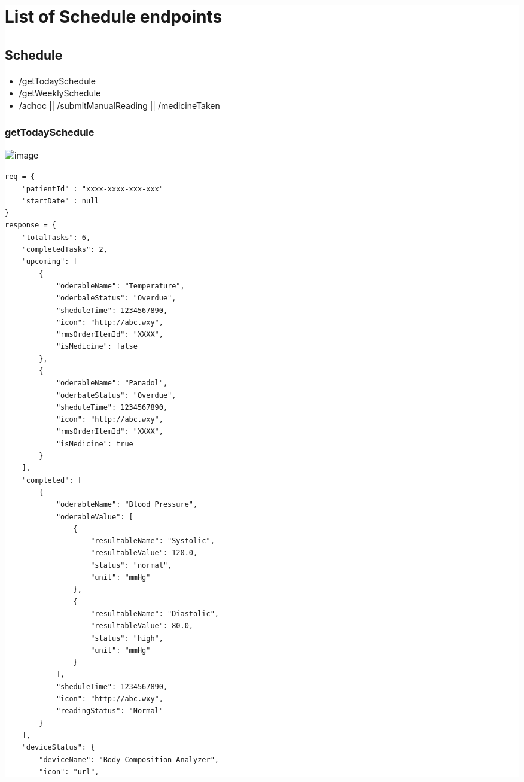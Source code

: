 # List of Schedule endpoints

  ## Schedule

   - /getTodaySchedule
   - /getWeeklySchedule
   - /adhoc || /submitManualReading || /medicineTaken

   ### getTodaySchedule
   <img src="lib/api_workflows/screenshots/home/schedule/07_today_schedule.png" alt="image" height="500">

    req = {
        "patientId" : "xxxx-xxxx-xxx-xxx"
        "startDate" : null
    }
    response = {
        "totalTasks": 6,
        "completedTasks": 2, 
        "upcoming": [
            {
                "oderableName": "Temperature",
                "oderbaleStatus": "Overdue", 
                "sheduleTime": 1234567890, 
                "icon": "http://abc.wxy", 
                "rmsOrderItemId": "XXXX", 
                "isMedicine": false 
            },
            {
                "oderableName": "Panadol",
                "oderbaleStatus": "Overdue", 
                "sheduleTime": 1234567890, 
                "icon": "http://abc.wxy", 
                "rmsOrderItemId": "XXXX", 
                "isMedicine": true 
            }
        ], 
        "completed": [
            { 
                "oderableName": "Blood Pressure", 
                "oderableValue": [
                    {
                        "resultableName": "Systolic",
                        "resultableValue": 120.0, 
                        "status": "normal", 
                        "unit": "mmHg"
                    }, 
                    {
                        "resultableName": "Diastolic", 
                        "resultableValue": 80.0, 
                        "status": "high", 
                        "unit": "mmHg"
                    }
                ], 
                "sheduleTime": 1234567890, 
                "icon": "http://abc.wxy", 
                "readingStatus": "Normal" 
            }
        ],
        "deviceStatus": {
            "deviceName": "Body Composition Analyzer",
            "icon": "url",